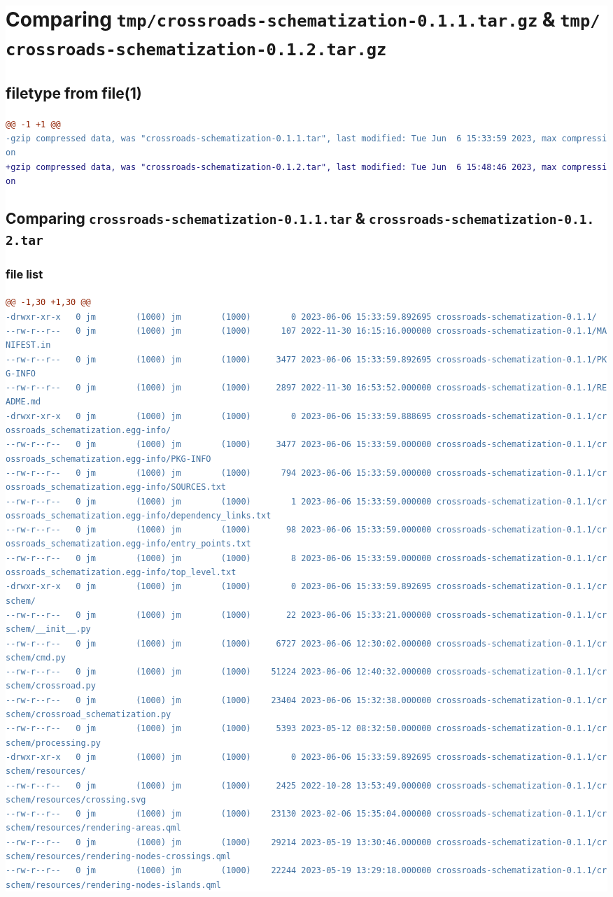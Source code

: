 # Comparing `tmp/crossroads-schematization-0.1.1.tar.gz` & `tmp/crossroads-schematization-0.1.2.tar.gz`

## filetype from file(1)

```diff
@@ -1 +1 @@
-gzip compressed data, was "crossroads-schematization-0.1.1.tar", last modified: Tue Jun  6 15:33:59 2023, max compression
+gzip compressed data, was "crossroads-schematization-0.1.2.tar", last modified: Tue Jun  6 15:48:46 2023, max compression
```

## Comparing `crossroads-schematization-0.1.1.tar` & `crossroads-schematization-0.1.2.tar`

### file list

```diff
@@ -1,30 +1,30 @@
-drwxr-xr-x   0 jm        (1000) jm        (1000)        0 2023-06-06 15:33:59.892695 crossroads-schematization-0.1.1/
--rw-r--r--   0 jm        (1000) jm        (1000)      107 2022-11-30 16:15:16.000000 crossroads-schematization-0.1.1/MANIFEST.in
--rw-r--r--   0 jm        (1000) jm        (1000)     3477 2023-06-06 15:33:59.892695 crossroads-schematization-0.1.1/PKG-INFO
--rw-r--r--   0 jm        (1000) jm        (1000)     2897 2022-11-30 16:53:52.000000 crossroads-schematization-0.1.1/README.md
-drwxr-xr-x   0 jm        (1000) jm        (1000)        0 2023-06-06 15:33:59.888695 crossroads-schematization-0.1.1/crossroads_schematization.egg-info/
--rw-r--r--   0 jm        (1000) jm        (1000)     3477 2023-06-06 15:33:59.000000 crossroads-schematization-0.1.1/crossroads_schematization.egg-info/PKG-INFO
--rw-r--r--   0 jm        (1000) jm        (1000)      794 2023-06-06 15:33:59.000000 crossroads-schematization-0.1.1/crossroads_schematization.egg-info/SOURCES.txt
--rw-r--r--   0 jm        (1000) jm        (1000)        1 2023-06-06 15:33:59.000000 crossroads-schematization-0.1.1/crossroads_schematization.egg-info/dependency_links.txt
--rw-r--r--   0 jm        (1000) jm        (1000)       98 2023-06-06 15:33:59.000000 crossroads-schematization-0.1.1/crossroads_schematization.egg-info/entry_points.txt
--rw-r--r--   0 jm        (1000) jm        (1000)        8 2023-06-06 15:33:59.000000 crossroads-schematization-0.1.1/crossroads_schematization.egg-info/top_level.txt
-drwxr-xr-x   0 jm        (1000) jm        (1000)        0 2023-06-06 15:33:59.892695 crossroads-schematization-0.1.1/crschem/
--rw-r--r--   0 jm        (1000) jm        (1000)       22 2023-06-06 15:33:21.000000 crossroads-schematization-0.1.1/crschem/__init__.py
--rw-r--r--   0 jm        (1000) jm        (1000)     6727 2023-06-06 12:30:02.000000 crossroads-schematization-0.1.1/crschem/cmd.py
--rw-r--r--   0 jm        (1000) jm        (1000)    51224 2023-06-06 12:40:32.000000 crossroads-schematization-0.1.1/crschem/crossroad.py
--rw-r--r--   0 jm        (1000) jm        (1000)    23404 2023-06-06 15:32:38.000000 crossroads-schematization-0.1.1/crschem/crossroad_schematization.py
--rw-r--r--   0 jm        (1000) jm        (1000)     5393 2023-05-12 08:32:50.000000 crossroads-schematization-0.1.1/crschem/processing.py
-drwxr-xr-x   0 jm        (1000) jm        (1000)        0 2023-06-06 15:33:59.892695 crossroads-schematization-0.1.1/crschem/resources/
--rw-r--r--   0 jm        (1000) jm        (1000)     2425 2022-10-28 13:53:49.000000 crossroads-schematization-0.1.1/crschem/resources/crossing.svg
--rw-r--r--   0 jm        (1000) jm        (1000)    23130 2023-02-06 15:35:04.000000 crossroads-schematization-0.1.1/crschem/resources/rendering-areas.qml
--rw-r--r--   0 jm        (1000) jm        (1000)    29214 2023-05-19 13:30:46.000000 crossroads-schematization-0.1.1/crschem/resources/rendering-nodes-crossings.qml
--rw-r--r--   0 jm        (1000) jm        (1000)    22244 2023-05-19 13:29:18.000000 crossroads-schematization-0.1.1/crschem/resources/rendering-nodes-islands.qml
```